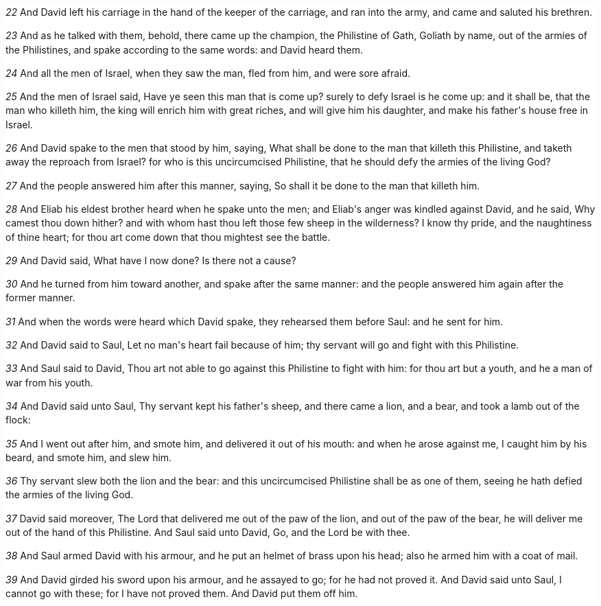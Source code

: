 *22* And David left his carriage in the hand of the keeper of the carriage, and ran into the army, and came and saluted his brethren.

*23* And as he talked with them, behold, there came up the champion, the Philistine of Gath, Goliath by name, out of the armies of the Philistines, and spake according to the same words: and David heard them.

*24* And all the men of Israel, when they saw the man, fled from him, and were sore afraid.

*25* And the men of Israel said, Have ye seen this man that is come up? surely to defy Israel is he come up: and it shall be, that the man who killeth him, the king will enrich him with great riches, and will give him his daughter, and make his father's house free in Israel.

*26* And David spake to the men that stood by him, saying, What shall be done to the man that killeth this Philistine, and taketh away the reproach from Israel? for who is this uncircumcised Philistine, that he should defy the armies of the living God?

*27* And the people answered him after this manner, saying, So shall it be done to the man that killeth him.

*28* And Eliab his eldest brother heard when he spake unto the men; and Eliab's anger was kindled against David, and he said, Why camest thou down hither? and with whom hast thou left those few sheep in the wilderness? I know thy pride, and the naughtiness of thine heart; for thou art come down that thou mightest see the battle.

*29* And David said, What have I now done? Is there not a cause?

*30* And he turned from him toward another, and spake after the same manner: and the people answered him again after the former manner.

*31* And when the words were heard which David spake, they rehearsed them before Saul: and he sent for him.

*32* And David said to Saul, Let no man's heart fail because of him; thy servant will go and fight with this Philistine.

*33* And Saul said to David, Thou art not able to go against this Philistine to fight with him: for thou art but a youth, and he a man of war from his youth.

*34* And David said unto Saul, Thy servant kept his father's sheep, and there came a lion, and a bear, and took a lamb out of the flock:

*35* And I went out after him, and smote him, and delivered it out of his mouth: and when he arose against me, I caught him by his beard, and smote him, and slew him.

*36* Thy servant slew both the lion and the bear: and this uncircumcised Philistine shall be as one of them, seeing he hath defied the armies of the living God.

*37* David said moreover, The Lord that delivered me out of the paw of the lion, and out of the paw of the bear, he will deliver me out of the hand of this Philistine. And Saul said unto David, Go, and the Lord be with thee.

*38* And Saul armed David with his armour, and he put an helmet of brass upon his head; also he armed him with a coat of mail.

*39* And David girded his sword upon his armour, and he assayed to go; for he had not proved it. And David said unto Saul, I cannot go with these; for I have not proved them. And David put them off him.
